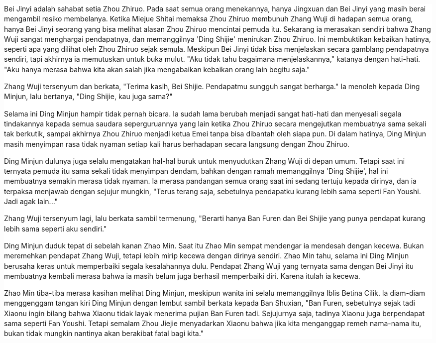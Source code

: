 Bei Jinyi adalah sahabat setia Zhou Zhiruo. Pada saat semua orang menekannya, hanya Jingxuan dan Bei Jinyi yang masih 
berai mengambil resiko membelanya. Ketika Miejue Shitai memaksa Zhou Zhiruo membunuh Zhang Wuji di hadapan semua orang, 
hanya Bei Jinyi seorang yang bisa melihat alasan Zhou Zhiruo mencintai pemuda itu. Sekarang ia merasakan sendiri 
bahwa Zhang Wuji sangat menghargai pendapatnya, dan memanggilnya 'Ding Shijie' menirukan Zhou Zhiruo. Ini membuktikan 
kebaikan hatinya, seperti apa yang dilihat oleh Zhou Zhiruo sejak semula. Meskipun Bei Jinyi tidak bisa menjelaskan 
secara gamblang pendapatnya sendiri, tapi akhirnya ia memutuskan untuk buka mulut. "Aku tidak tahu bagaimana menjelaskannya," 
katanya dengan hati-hati. "Aku hanya merasa bahwa kita akan salah jika mengabaikan kebaikan orang lain begitu saja."

Zhang Wuji tersenyum dan berkata, "Terima kasih, Bei Shijie. Pendapatmu sungguh sangat berharga." Ia menoleh kepada 
Ding Minjun, lalu bertanya, "Ding Shijie, kau juga sama?"

Selama ini Ding Minjun hampir tidak pernah bicara. Ia sudah lama berubah menjadi sangat hati-hati dan menyesali segala 
tindakannya kepada semua saudara seperguruannya yang lain ketika Zhou Zhiruo secara mengejutkan membuatnya sama sekali tak 
berkutik, sampai akhirnya Zhou Zhiruo menjadi ketua Emei tanpa bisa dibantah oleh siapa pun. Di dalam hatinya, Ding Minjun 
masih menyimpan rasa tidak nyaman setiap kali harus berhadapan secara langsung dengan Zhou Zhiruo.

Ding Minjun dulunya juga selalu mengatakan hal-hal buruk untuk menyudutkan Zhang Wuji di depan umum. Tetapi saat ini ternyata 
pemuda itu sama sekali tidak menyimpan dendam, bahkan dengan ramah memanggilnya 'Ding Shijie', hal ini membuatnya 
semakin merasa tidak nyaman. Ia merasa pandangan semua orang saat ini sedang tertuju kepada dirinya, dan ia terpaksa 
menjawab dengan sejujur mungkin, "Terus terang saja, sebetulnya pendapatku kurang lebih sama seperti Fan Youshi. Jadi 
agak lain..."

Zhang Wuji tersenyum lagi, lalu berkata sambil termenung, "Berarti hanya Ban Furen dan Bei Shijie yang punya pendapat 
kurang lebih sama seperti aku sendiri."

Ding Minjun duduk tepat di sebelah kanan Zhao Min. Saat itu Zhao Min sempat mendengar ia mendesah dengan kecewa. Bukan 
meremehkan pendapat Zhang Wuji, tetapi lebih mirip kecewa dengan dirinya sendiri. Zhao Min tahu, selama ini Ding Minjun 
berusaha keras untuk memperbaiki segala kesalahannya dulu. Pendapat Zhang Wuji yang ternyata sama dengan Bei Jinyi itu 
membuatnya kembali merasa bahwa ia masih belum juga berhasil memperbaiki diri. Karena itulah ia kecewa.

Zhao Min tiba-tiba merasa kasihan melihat Ding Minjun, meskipun wanita ini selalu memanggilnya Iblis Betina Cilik. 
Ia diam-diam menggenggam tangan kiri Ding Minjun dengan lembut sambil berkata kepada Ban Shuxian, "Ban Furen, sebetulnya 
sejak tadi Xiaonu ingin bilang bahwa Xiaonu tidak layak menerima pujian Ban Furen tadi. Sejujurnya saja, tadinya Xiaonu 
juga berpendapat sama seperti Fan Youshi. Tetapi semalam Zhou Jiejie menyadarkan Xiaonu bahwa jika kita menganggap remeh 
nama-nama itu, bukan tidak mungkin nantinya akan berakibat fatal bagi kita."
